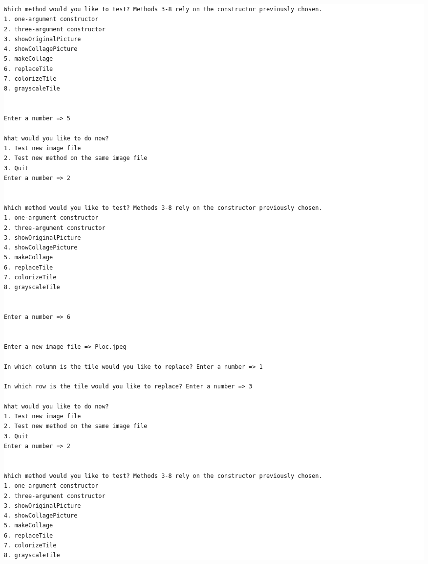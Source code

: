 
    Which method would you like to test? Methods 3-8 rely on the constructor previously chosen.
    1. one-argument constructor
    2. three-argument constructor
    3. showOriginalPicture
    4. showCollagePicture
    5. makeCollage
    6. replaceTile
    7. colorizeTile
    8. grayscaleTile


    Enter a number => 5

    What would you like to do now?
    1. Test new image file
    2. Test new method on the same image file
    3. Quit
    Enter a number => 2


    Which method would you like to test? Methods 3-8 rely on the constructor previously chosen.
    1. one-argument constructor
    2. three-argument constructor
    3. showOriginalPicture
    4. showCollagePicture
    5. makeCollage
    6. replaceTile
    7. colorizeTile
    8. grayscaleTile


    Enter a number => 6


    Enter a new image file => Ploc.jpeg

    In which column is the tile would you like to replace? Enter a number => 1

    In which row is the tile would you like to replace? Enter a number => 3

    What would you like to do now?
    1. Test new image file
    2. Test new method on the same image file
    3. Quit
    Enter a number => 2


    Which method would you like to test? Methods 3-8 rely on the constructor previously chosen.
    1. one-argument constructor
    2. three-argument constructor
    3. showOriginalPicture
    4. showCollagePicture
    5. makeCollage
    6. replaceTile
    7. colorizeTile
    8. grayscaleTile

